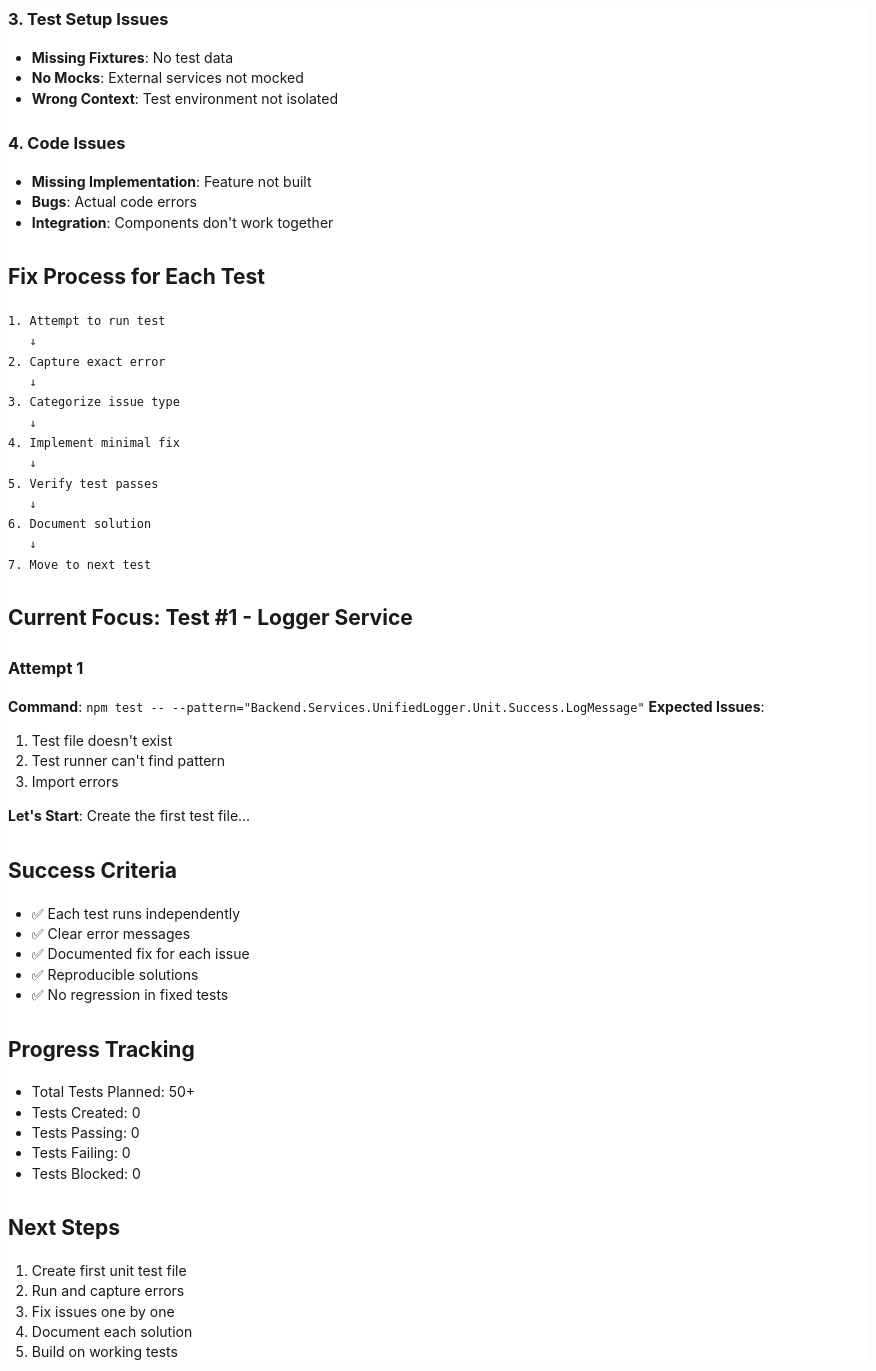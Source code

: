 ### 3. Test Setup Issues
- **Missing Fixtures**: No test data
- **No Mocks**: External services not mocked
- **Wrong Context**: Test environment not isolated

### 4. Code Issues
- **Missing Implementation**: Feature not built
- **Bugs**: Actual code errors
- **Integration**: Components don't work together

## Fix Process for Each Test

```
1. Attempt to run test
   ↓
2. Capture exact error
   ↓
3. Categorize issue type
   ↓
4. Implement minimal fix
   ↓
5. Verify test passes
   ↓
6. Document solution
   ↓
7. Move to next test
```

## Current Focus: Test #1 - Logger Service

### Attempt 1
**Command**: `npm test -- --pattern="Backend.Services.UnifiedLogger.Unit.Success.LogMessage"`
**Expected Issues**:
1. Test file doesn't exist
2. Test runner can't find pattern
3. Import errors

**Let's Start**: Create the first test file...

## Success Criteria
- ✅ Each test runs independently
- ✅ Clear error messages
- ✅ Documented fix for each issue
- ✅ Reproducible solutions
- ✅ No regression in fixed tests

## Progress Tracking
- Total Tests Planned: 50+
- Tests Created: 0
- Tests Passing: 0
- Tests Failing: 0
- Tests Blocked: 0

## Next Steps
1. Create first unit test file
2. Run and capture errors
3. Fix issues one by one
4. Document each solution
5. Build on working tests